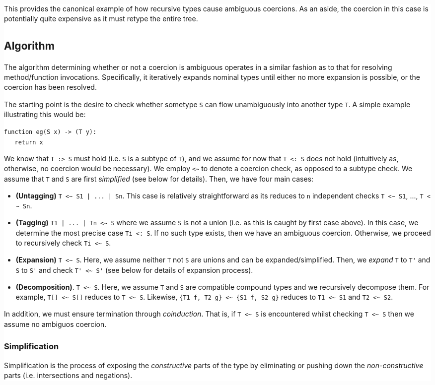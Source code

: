 This provides the canonical example of how recursive types cause
ambiguous coercions.  As an aside, the coercion in this case is
potentially quite expensive as it must retype the entire tree.

## Algorithm

The algorithm determining whether or not a coercion is ambiguous
operates in a similar fashion as to that for resolving method/function
invocations.  Specifically, it iteratively expands nominal types until
either no more expansion is possible, or the coercion has been
resolved.

The starting point is the desire to check whether sometype `S` can
flow unambiguously into another type `T`.  A simple example
illustrating this would be:

```Whiley
function eg(S x) -> (T y):
   return x
```

We know that `T :> S` must hold (i.e. `S` is a subtype of `T`), and we
assume for now that `T <: S` does not hold (intuitively as, otherwise,
no coercion would be necessary).  We employ `<~` to denote a coercion
check, as opposed to a subtype check.  We assume that `T` and `S` are
first _simplified_ (see below for details).  Then, we have four main
cases:

* **(Untagging)** `T <~ S1 | ... | Sn`.  This case is relatively
  straightforward as its reduces to `n` independent checks `T <~ S1`,
  ..., `T <~ Sn`.

* **(Tagging)** `T1 | ... | Tn <~ S` where we assume `S` is not a
  union (i.e. as this is caught by first case above).  In this case,
  we determine the most precise case `Ti <: S`.  If no such type
  exists, then we have an ambiguous coercion.  Otherwise, we proceed
  to recursively check `Ti <~ S`.

* **(Expansion)** `T <~ S`.  Here, we assume neither `T` not `S` are
  unions and can be expanded/simplified.  Then, we _expand_
  `T` to `T'` and `S` to `S'` and check `T' <~ S'` (see below for
  details of expansion process).

* **(Decomposition)**. `T <~ S`.  Here, we assume `T` and `S` are
  compatible compound types and we recursively decompose them. For
  example, `T[] <~ S[]` reduces to `T <~ S`.  Likewise, `{T1 f, T2 g}
  <~ {S1 f, S2 g}` reduces to `T1 <~ S1` and `T2 <~ S2`.

In addition, we must ensure termination through _coinduction_.  That
is, if `T <~ S` is encountered whilst checking `T <~ S` then we assume
no ambiguos coercion.

### Simplification

Simplification is the process of exposing the _constructive_ parts of
the type by eliminating or pushing down the _non-constructive_ parts
(i.e. intersections and negations).

